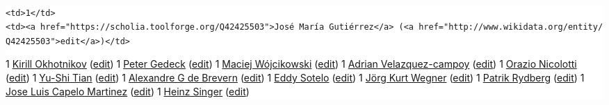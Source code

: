     <td>1</td>
    <td><a href="https://scholia.toolforge.org/Q42425503">José María Gutiérrez</a> (<a href="http://www.wikidata.org/entity/Q42425503">edit</a>)</td>
  </tr>
  <tr>
    <td>1</td>
    <td><a href="https://scholia.toolforge.org/Q42612964">Kirill Okhotnikov</a> (<a href="http://www.wikidata.org/entity/Q42612964">edit</a>)</td>
  </tr>
  <tr>
    <td>1</td>
    <td><a href="https://scholia.toolforge.org/Q42617696">Peter Gedeck</a> (<a href="http://www.wikidata.org/entity/Q42617696">edit</a>)</td>
  </tr>
  <tr>
    <td>1</td>
    <td><a href="https://scholia.toolforge.org/Q42634693">Maciej Wójcikowski</a> (<a href="http://www.wikidata.org/entity/Q42634693">edit</a>)</td>
  </tr>
  <tr>
    <td>1</td>
    <td><a href="https://scholia.toolforge.org/Q42645708">Adrian Velazquez-campoy</a> (<a href="http://www.wikidata.org/entity/Q42645708">edit</a>)</td>
  </tr>
  <tr>
    <td>1</td>
    <td><a href="https://scholia.toolforge.org/Q42702402">Orazio Nicolotti</a> (<a href="http://www.wikidata.org/entity/Q42702402">edit</a>)</td>
  </tr>
  <tr>
    <td>1</td>
    <td><a href="https://scholia.toolforge.org/Q42716142">Yu-Shi Tian</a> (<a href="http://www.wikidata.org/entity/Q42716142">edit</a>)</td>
  </tr>
  <tr>
    <td>1</td>
    <td><a href="https://scholia.toolforge.org/Q42737138">Alexandre G de Brevern</a> (<a href="http://www.wikidata.org/entity/Q42737138">edit</a>)</td>
  </tr>
  <tr>
    <td>1</td>
    <td><a href="https://scholia.toolforge.org/Q42780467">Eddy Sotelo</a> (<a href="http://www.wikidata.org/entity/Q42780467">edit</a>)</td>
  </tr>
  <tr>
    <td>1</td>
    <td><a href="https://scholia.toolforge.org/Q42783959">Jörg Kurt Wegner</a> (<a href="http://www.wikidata.org/entity/Q42783959">edit</a>)</td>
  </tr>
  <tr>
    <td>1</td>
    <td><a href="https://scholia.toolforge.org/Q42824429">Patrik Rydberg</a> (<a href="http://www.wikidata.org/entity/Q42824429">edit</a>)</td>
  </tr>
  <tr>
    <td>1</td>
    <td><a href="https://scholia.toolforge.org/Q42837401">Jose Luis Capelo Martinez</a> (<a href="http://www.wikidata.org/entity/Q42837401">edit</a>)</td>
  </tr>
  <tr>
    <td>1</td>
    <td><a href="https://scholia.toolforge.org/Q42850572">Heinz Singer</a> (<a href="http://www.wikidata.org/entity/Q42850572">edit</a>)</td>
  </tr>